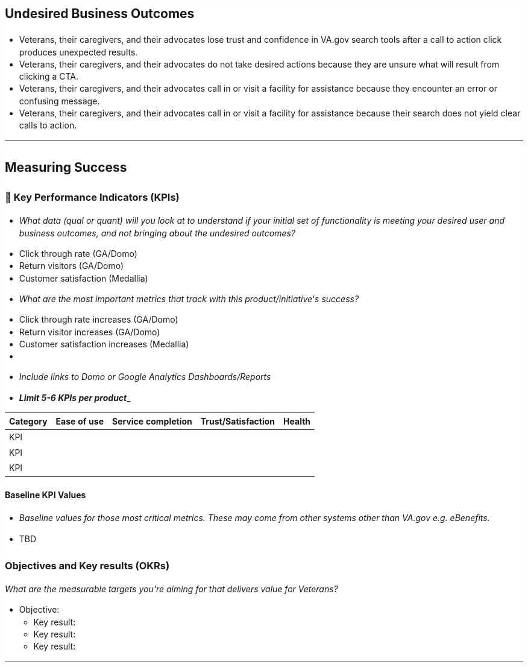 
## Undesired Business Outcomes
- Veterans, their caregivers, and their advocates lose trust and confidence in VA.gov search tools after a call to action click produces unexpected results.
- Veterans, their caregivers, and their advocates do not take desired actions because they are unsure what will result from clicking a CTA.
- Veterans, their caregivers, and their advocates call in or visit a facility for assistance because they encounter an error or confusing message.
- Veterans, their caregivers, and their advocates call in or visit a facility for assistance because their search does not yield clear calls to action.

---
## Measuring Success


### 🚩 Key Performance Indicators (KPIs)
* *What data (qual or quant) will you look at to understand if your initial set of functionality is meeting your desired user and business outcomes, and not bringing about the undesired outcomes?*
 - Click through rate (GA/Domo)
 - Return visitors (GA/Domo)
 - Customer satisfaction (Medallia)

 
* _What are the most important metrics that track with this product/initiative's success?_
 - Click through rate increases (GA/Domo)
- Return visitor increases (GA/Domo)
- Customer satisfaction increases (Medallia)
- 
* _Include links to Domo or Google Analytics Dashboards/Reports_


* _**Limit 5-6 KPIs per product**__

| Category | Ease of use | Service completion | Trust/Satisfaction | Health |
|----------|-------------|--------------------|--------------------|--------|
| KPI      |             |                    |                    |        |
| KPI      |             |                    |                    |        |
| KPI      |             |                    |                    |        |

#### Baseline KPI Values
* _Baseline values for those most critical metrics. These may come from other systems other than VA.gov e.g. eBenefits._

- TBD 

### Objectives and Key results (OKRs)
_What are the measurable targets you're aiming for that delivers value for Veterans?_

- Objective:
  - Key result: 
  - Key result: 
  - Key result: 

---
